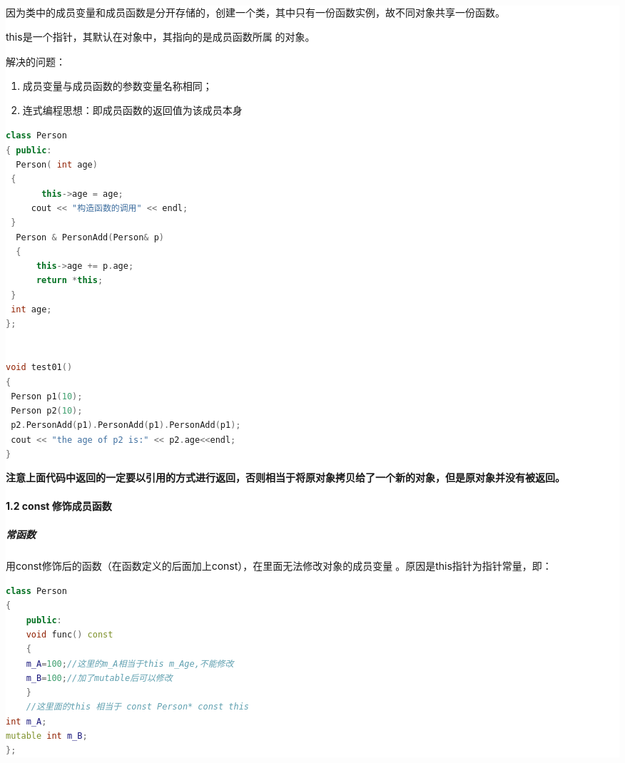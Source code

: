 因为类中的成员变量和成员函数是分开存储的，创建一个类，其中只有一份函数实例，故不同对象共享一份函数。

this是一个指针，其默认在对象中，其指向的是成员函数所属 的对象。

解决的问题：

1. 成员变量与成员函数的参数变量名称相同；

2.  连式编程思想：即成员函数的返回值为该成员本身

   ```c++
   class Person
   { public:
   	 Person( int age)
   	{
   		  this->age = age;
   		cout << "构造函数的调用" << endl;
   	}
   	 Person & PersonAdd(Person& p)
   	 {
   		 this->age += p.age;
   		 return *this;
   	}
   	int age;
   };
   
   
   void test01()
   {
   	Person p1(10);
   	Person p2(10);
   	p2.PersonAdd(p1).PersonAdd(p1).PersonAdd(p1);
   	cout << "the age of p2 is:" << p2.age<<endl;
   }
   ```

**注意上面代码中返回的一定要以引用的方式进行返回，否则相当于将原对象拷贝给了一个新的对象，但是原对象并没有被返回。**

####  1.2 const 修饰成员函数

##### 常函数

用const修饰后的函数（在函数定义的后面加上const），在里面无法修改对象的成员变量 。原因是this指针为指针常量，即：

```c++
class Person
{
    public:
    void func() const
    {
    m_A=100;//这里的m_A相当于this m_Age,不能修改
    m_B=100;//加了mutable后可以修改
    }
    //这里面的this 相当于 const Person* const this
int m_A;
mutable int m_B;
};
```
